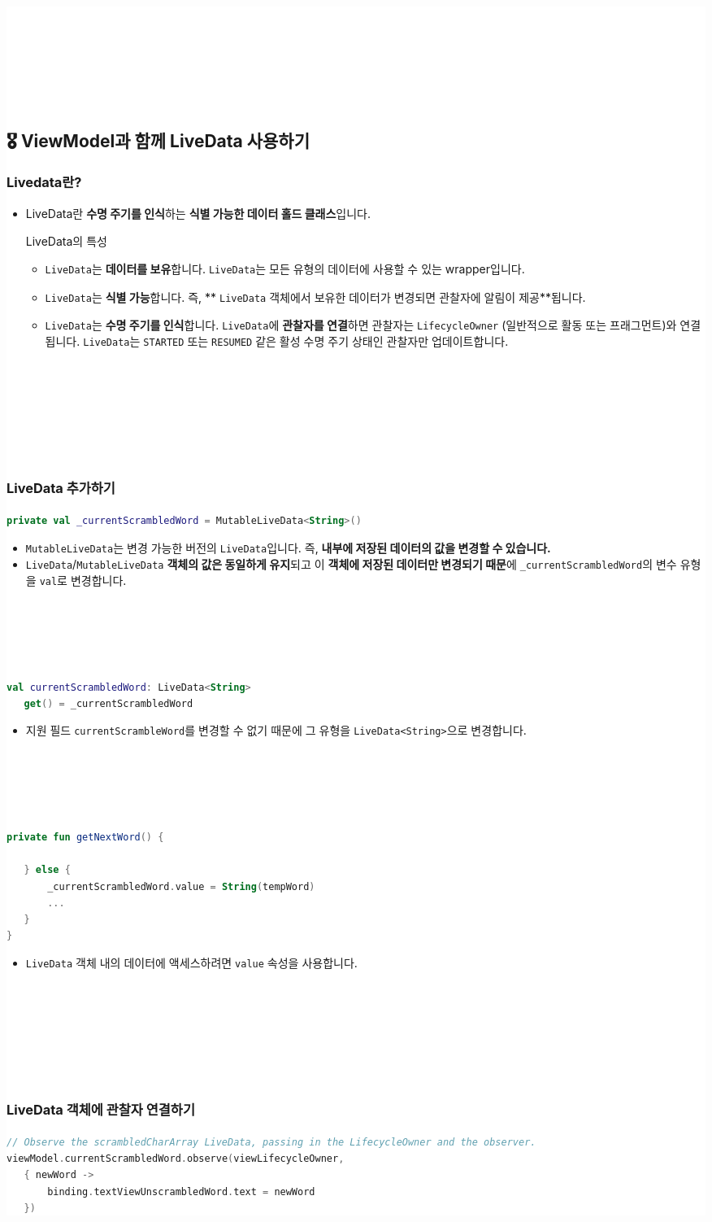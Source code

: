 <br></br><br></br><br></br>

## 🎖 ViewModel과 함께 LiveData 사용하기

### Livedata란?

+ LiveData란 **수명 주기를 인식**하는 **식별 가능한 데이터 홀드 클래스**입니다. 

  LiveData의 특성

  + `LiveData`는 **데이터를 보유**합니다. `LiveData`는 모든 유형의 데이터에 사용할 수 있는 wrapper입니다.
  
  + `LiveData`는 **식별 가능**합니다. 즉, ** `LiveData` 객체에서 보유한 데이터가 변경되면 관찰자에 알림이 제공**됩니다.
  
  + `LiveData`는 **수명 주기를 인식**합니다. `LiveData`에 **관찰자를 연결**하면 관찰자는 `LifecycleOwner` (일반적으로 활동 또는 프래그먼트)와 연결됩니다. `LiveData`는 `STARTED` 또는 `RESUMED` 같은 활성 수명 주기 상태인 관찰자만 업데이트합니다. 
  
    <br></br><br></br><br></br>

### LiveData 추가하기

```kotlin
private val _currentScrambledWord = MutableLiveData<String>()
```

+ `MutableLiveData`는 변경 가능한 버전의 `LiveData`입니다. 즉, **내부에 저장된 데이터의 값을 변경할 수 있습니다.**
+ `LiveData`/`MutableLiveData` **객체의 값은 동일하게 유지**되고 이 **객체에 저장된 데이터만 변경되기 때문**에 `_currentScrambledWord`의 변수 유형을 `val`로 변경합니다.

<br></br><br></br>

```kotlin
val currentScrambledWord: LiveData<String>
   get() = _currentScrambledWord
```

+ 지원 필드 `currentScrambleWord`를 변경할 수 없기 때문에 그 유형을 `LiveData<String>`으로 변경합니다.

 <br></br><br></br>

```kotlin
private fun getNextWord() {
 
   } else {
       _currentScrambledWord.value = String(tempWord)
       ...
   }
}
```

+ `LiveData` 객체 내의 데이터에 액세스하려면 `value` 속성을 사용합니다.

<br></br><br></br><br></br>

### LiveData 객체에 관찰자 연결하기

```kotlin
// Observe the scrambledCharArray LiveData, passing in the LifecycleOwner and the observer.
viewModel.currentScrambledWord.observe(viewLifecycleOwner,
   { newWord ->
       binding.textViewUnscrambledWord.text = newWord
   })
```
